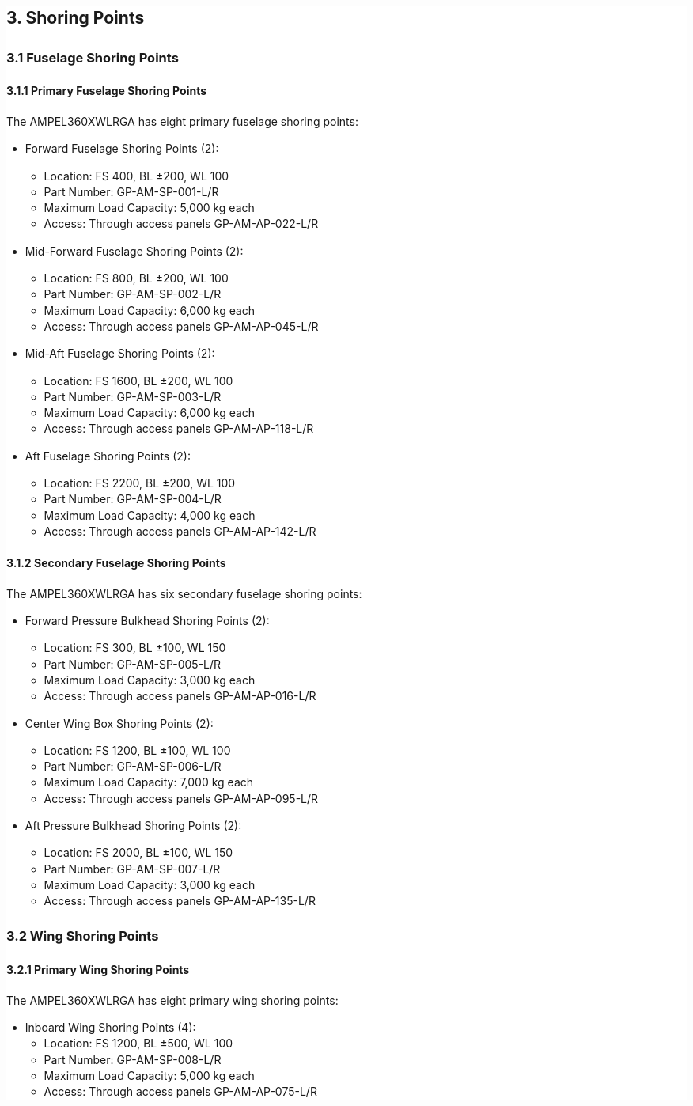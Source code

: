## 3. Shoring Points
### 3.1 Fuselage Shoring Points
#### 3.1.1 Primary Fuselage Shoring Points
The AMPEL360XWLRGA has eight primary fuselage shoring points:
- Forward Fuselage Shoring Points (2):
  - Location: FS 400, BL ±200, WL 100
  - Part Number: GP-AM-SP-001-L/R
  - Maximum Load Capacity: 5,000 kg each
  - Access: Through access panels GP-AM-AP-022-L/R

- Mid-Forward Fuselage Shoring Points (2):
  - Location: FS 800, BL ±200, WL 100
  - Part Number: GP-AM-SP-002-L/R
  - Maximum Load Capacity: 6,000 kg each
  - Access: Through access panels GP-AM-AP-045-L/R

- Mid-Aft Fuselage Shoring Points (2):
  - Location: FS 1600, BL ±200, WL 100
  - Part Number: GP-AM-SP-003-L/R
  - Maximum Load Capacity: 6,000 kg each
  - Access: Through access panels GP-AM-AP-118-L/R

- Aft Fuselage Shoring Points (2):
  - Location: FS 2200, BL ±200, WL 100
  - Part Number: GP-AM-SP-004-L/R
  - Maximum Load Capacity: 4,000 kg each
  - Access: Through access panels GP-AM-AP-142-L/R

#### 3.1.2 Secondary Fuselage Shoring Points
The AMPEL360XWLRGA has six secondary fuselage shoring points:
- Forward Pressure Bulkhead Shoring Points (2):
  - Location: FS 300, BL ±100, WL 150
  - Part Number: GP-AM-SP-005-L/R
  - Maximum Load Capacity: 3,000 kg each
  - Access: Through access panels GP-AM-AP-016-L/R

- Center Wing Box Shoring Points (2):
  - Location: FS 1200, BL ±100, WL 100
  - Part Number: GP-AM-SP-006-L/R
  - Maximum Load Capacity: 7,000 kg each
  - Access: Through access panels GP-AM-AP-095-L/R

- Aft Pressure Bulkhead Shoring Points (2):
  - Location: FS 2000, BL ±100, WL 150
  - Part Number: GP-AM-SP-007-L/R
  - Maximum Load Capacity: 3,000 kg each
  - Access: Through access panels GP-AM-AP-135-L/R

### 3.2 Wing Shoring Points
#### 3.2.1 Primary Wing Shoring Points
The AMPEL360XWLRGA has eight primary wing shoring points:
- Inboard Wing Shoring Points (4):
  - Location: FS 1200, BL ±500, WL 100
  - Part Number: GP-AM-SP-008-L/R
  - Maximum Load Capacity: 5,000 kg each
  - Access: Through access panels GP-AM-AP-075-L/R
